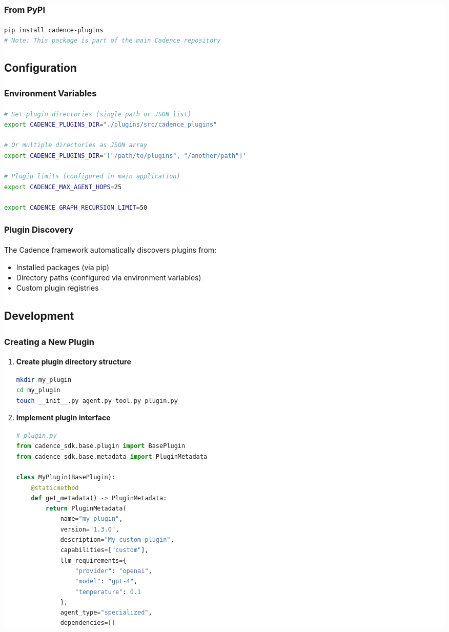### From PyPI

```bash
pip install cadence-plugins
# Note: This package is part of the main Cadence repository
```

## Configuration

### Environment Variables

```bash
# Set plugin directories (single path or JSON list)
export CADENCE_PLUGINS_DIR="./plugins/src/cadence_plugins"

# Or multiple directories as JSON array
export CADENCE_PLUGINS_DIR='["/path/to/plugins", "/another/path"]'

# Plugin limits (configured in main application)
export CADENCE_MAX_AGENT_HOPS=25

export CADENCE_GRAPH_RECURSION_LIMIT=50
```

### Plugin Discovery

The Cadence framework automatically discovers plugins from:

- Installed packages (via pip)
- Directory paths (configured via environment variables)
- Custom plugin registries

## Development

### Creating a New Plugin

1. **Create plugin directory structure**

   ```bash
   mkdir my_plugin
   cd my_plugin
   touch __init__.py agent.py tool.py plugin.py
   ```

2. **Implement plugin interface**

   ```python
   # plugin.py
   from cadence_sdk.base.plugin import BasePlugin
   from cadence_sdk.base.metadata import PluginMetadata
   
   class MyPlugin(BasePlugin):
       @staticmethod
       def get_metadata() -> PluginMetadata:
           return PluginMetadata(
               name="my_plugin",
               version="1.3.0",
               description="My custom plugin",
               capabilities=["custom"],
               llm_requirements={
                   "provider": "openai",
                   "model": "gpt-4",
                   "temperature": 0.1
               },
               agent_type="specialized",
               dependencies=[]
   ```